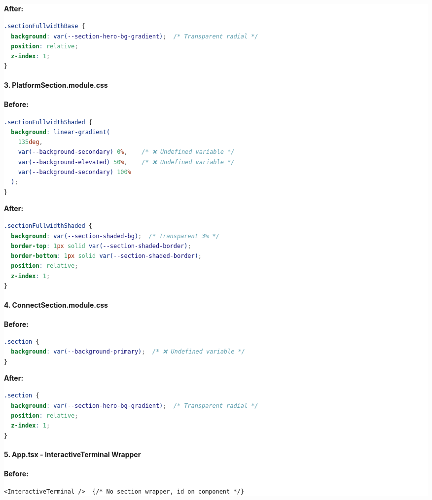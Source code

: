 **After:**
```css
.sectionFullwidthBase {
  background: var(--section-hero-bg-gradient);  /* Transparent radial */
  position: relative;
  z-index: 1;
}
```

#### 3. PlatformSection.module.css
**Before:**
```css
.sectionFullwidthShaded {
  background: linear-gradient(
    135deg,
    var(--background-secondary) 0%,    /* ❌ Undefined variable */
    var(--background-elevated) 50%,    /* ❌ Undefined variable */
    var(--background-secondary) 100%
  );
}
```

**After:**
```css
.sectionFullwidthShaded {
  background: var(--section-shaded-bg);  /* Transparent 3% */
  border-top: 1px solid var(--section-shaded-border);
  border-bottom: 1px solid var(--section-shaded-border);
  position: relative;
  z-index: 1;
}
```

#### 4. ConnectSection.module.css
**Before:**
```css
.section {
  background: var(--background-primary);  /* ❌ Undefined variable */
}
```

**After:**
```css
.section {
  background: var(--section-hero-bg-gradient);  /* Transparent radial */
  position: relative;
  z-index: 1;
}
```

#### 5. App.tsx - InteractiveTerminal Wrapper
**Before:**
```tsx
<InteractiveTerminal />  {/* No section wrapper, id on component */}
```
